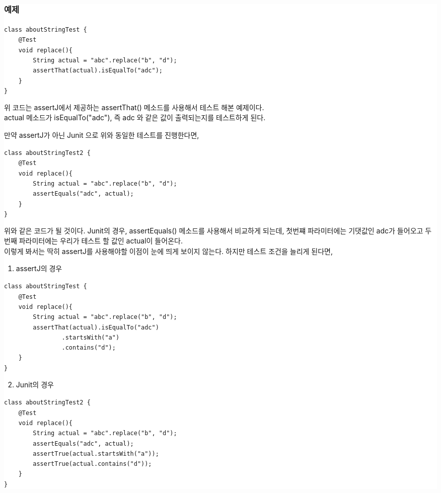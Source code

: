 ### 예제

```
class aboutStringTest {
    @Test
    void replace(){
        String actual = "abc".replace("b", "d");
        assertThat(actual).isEqualTo("adc");
    }
}
```
 위 코드는 assertJ에서 제공하는 assertThat() 메소드를 사용해서 테스트 해본 예제이다.      
actual 메소드가 isEqualTo("adc"), 즉 adc 와 같은 값이 출력되는지를 테스트하게 된다.

만약 assertJ가 아닌 Junit 으로 위와 동일한 테스트를 진행한다면,

```
class aboutStringTest2 {
    @Test
    void replace(){
        String actual = "abc".replace("b", "d");
        assertEquals("adc", actual);
    }
}
```
위와 같은 코드가 될 것이다. Junit의 경우, assertEquals() 메소드를 사용해서 비교하게 되는데, 첫번쨰 파라미터에는 기댓값인 adc가 들어오고 두 번째 파라미터에는 우리가 테스트 할 값인 actual이 들어온다.     
이렇게 봐서는 딱히 assertJ를 사용해야할 이점이 눈에 띄게 보이지 않는다. 하지만 테스트 조건을 늘리게 된다면,

1. assertJ의 경우

```
class aboutStringTest {
    @Test
    void replace(){
        String actual = "abc".replace("b", "d");
        assertThat(actual).isEqualTo("adc")
                .startsWith("a")
                .contains("d");
    }
}

```

2. Junit의 경우

```
class aboutStringTest2 {
    @Test
    void replace(){
        String actual = "abc".replace("b", "d");
        assertEquals("adc", actual);
        assertTrue(actual.startsWith("a"));
        assertTrue(actual.contains("d"));
    }
}
```
